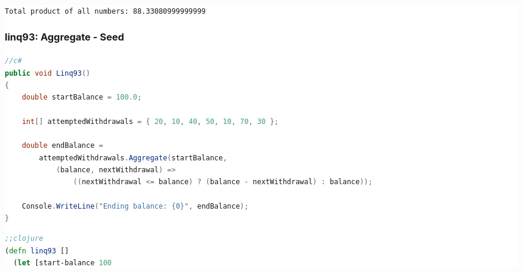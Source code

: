 
    Total product of all numbers: 88.33080999999999

### linq93: Aggregate - Seed
```csharp
//c#
public void Linq93()
{
    double startBalance = 100.0;

    int[] attemptedWithdrawals = { 20, 10, 40, 50, 10, 70, 30 };

    double endBalance =
        attemptedWithdrawals.Aggregate(startBalance,
            (balance, nextWithdrawal) =>
                ((nextWithdrawal <= balance) ? (balance - nextWithdrawal) : balance));

    Console.WriteLine("Ending balance: {0}", endBalance);
}
```
```clojure
;;clojure
(defn linq93 []
  (let [start-balance 100
